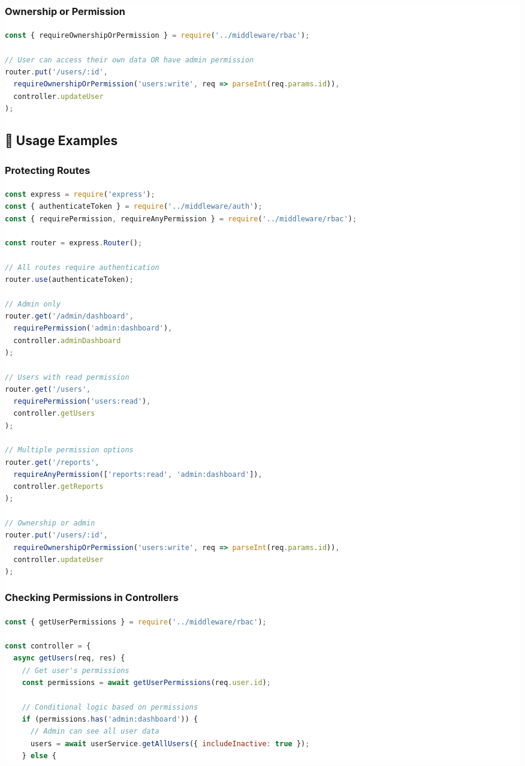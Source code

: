 ### Ownership or Permission
```javascript
const { requireOwnershipOrPermission } = require('../middleware/rbac');

// User can access their own data OR have admin permission
router.put('/users/:id', 
  requireOwnershipOrPermission('users:write', req => parseInt(req.params.id)), 
  controller.updateUser
);
```

## 🚀 Usage Examples

### Protecting Routes
```javascript
const express = require('express');
const { authenticateToken } = require('../middleware/auth');
const { requirePermission, requireAnyPermission } = require('../middleware/rbac');

const router = express.Router();

// All routes require authentication
router.use(authenticateToken);

// Admin only
router.get('/admin/dashboard', 
  requirePermission('admin:dashboard'), 
  controller.adminDashboard
);

// Users with read permission
router.get('/users', 
  requirePermission('users:read'), 
  controller.getUsers
);

// Multiple permission options
router.get('/reports', 
  requireAnyPermission(['reports:read', 'admin:dashboard']), 
  controller.getReports
);

// Ownership or admin
router.put('/users/:id', 
  requireOwnershipOrPermission('users:write', req => parseInt(req.params.id)),
  controller.updateUser
);
```

### Checking Permissions in Controllers
```javascript
const { getUserPermissions } = require('../middleware/rbac');

const controller = {
  async getUsers(req, res) {
    // Get user's permissions
    const permissions = await getUserPermissions(req.user.id);
    
    // Conditional logic based on permissions
    if (permissions.has('admin:dashboard')) {
      // Admin can see all user data
      users = await userService.getAllUsers({ includeInactive: true });
    } else {
```